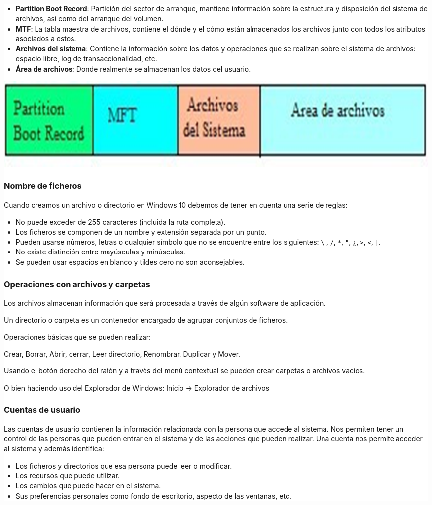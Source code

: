 - **Partition Boot Record**: Partición del sector de arranque, mantiene información sobre la estructura y disposición del sistema de archivos, así como del arranque del volumen.
- **MTF**: La tabla maestra de archivos, contiene el dónde y el cómo están almacenados los archivos junto con todos los atributos asociados a estos.
- **Archivos del sistema**: Contiene la información sobre los datos y operaciones que se realizan sobre el sistema de archivos: espacio libre, log de transaccionalidad, etc.
- **Área de archivos**: Donde realmente se almacenan los datos del usuario.

![Imagen 2](./img/imagen2.png)

### Nombre de ficheros

Cuando creamos un archivo o directorio en Windows 10 debemos de tener en cuenta una serie de reglas:

- No puede exceder de 255 caracteres (incluida la ruta completa).
- Los ficheros se componen de un nombre y extensión separada por un punto.
- Pueden usarse números, letras o cualquier símbolo que no se encuentre entre los siguientes: `\` , `/`, `*`, `"`, `¿`, `>`, `<`, `|`.
- No existe distinción entre mayúsculas y minúsculas.
- Se pueden usar espacios en blanco y tildes cero no son aconsejables.

### Operaciones con archivos y carpetas

Los archivos almacenan información que será procesada a través de algún software de aplicación.

Un directorio o carpeta es un contenedor encargado de agrupar conjuntos de ficheros.

Operaciones básicas que se pueden realizar:

Crear, Borrar, Abrir, cerrar, Leer directorio, Renombrar, Duplicar y Mover.

Usando el botón derecho del ratón y a través del menú contextual se pueden crear carpetas o archivos vacíos.

O bien haciendo uso del Explorador de Windows: Inicio → Explorador de archivos

### Cuentas de usuario

Las cuentas de usuario contienen la información relacionada con la persona que accede al sistema. Nos permiten tener un control de las personas que pueden entrar en el sistema y de las acciones que pueden realizar. Una cuenta nos permite acceder al sistema y además identifica:

- Los ficheros y directorios que esa persona puede leer o modificar.
- Los recursos que puede utilizar.
- Los cambios que puede hacer en el sistema.
- Sus preferencias personales como fondo de escritorio, aspecto de las ventanas, etc.
